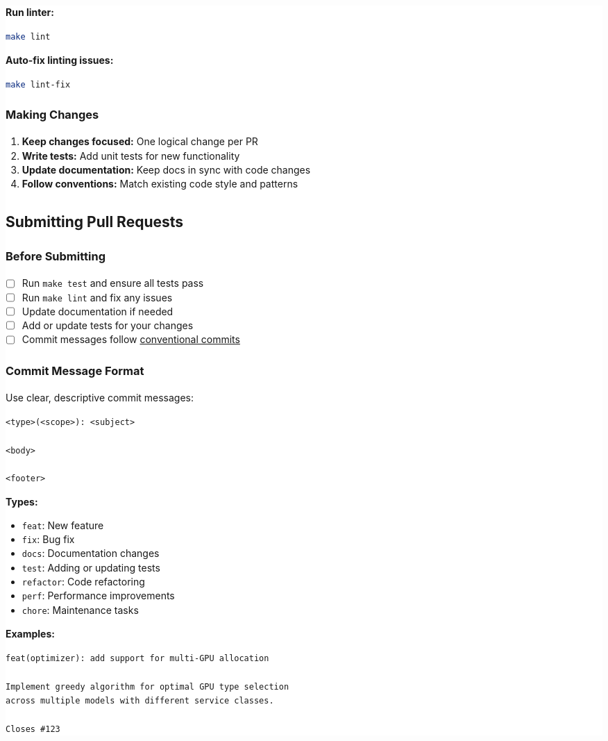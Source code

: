 **Run linter:**
```bash
make lint
```

**Auto-fix linting issues:**
```bash
make lint-fix
```

### Making Changes

1. **Keep changes focused:** One logical change per PR
2. **Write tests:** Add unit tests for new functionality
3. **Update documentation:** Keep docs in sync with code changes
4. **Follow conventions:** Match existing code style and patterns

## Submitting Pull Requests

### Before Submitting

- [ ] Run `make test` and ensure all tests pass
- [ ] Run `make lint` and fix any issues
- [ ] Update documentation if needed
- [ ] Add or update tests for your changes
- [ ] Commit messages follow [conventional commits](https://www.conventionalcommits.org/)

### Commit Message Format

Use clear, descriptive commit messages:

```
<type>(<scope>): <subject>

<body>

<footer>
```

**Types:**
- `feat`: New feature
- `fix`: Bug fix
- `docs`: Documentation changes
- `test`: Adding or updating tests
- `refactor`: Code refactoring
- `perf`: Performance improvements
- `chore`: Maintenance tasks

**Examples:**
```
feat(optimizer): add support for multi-GPU allocation

Implement greedy algorithm for optimal GPU type selection
across multiple models with different service classes.

Closes #123
```
